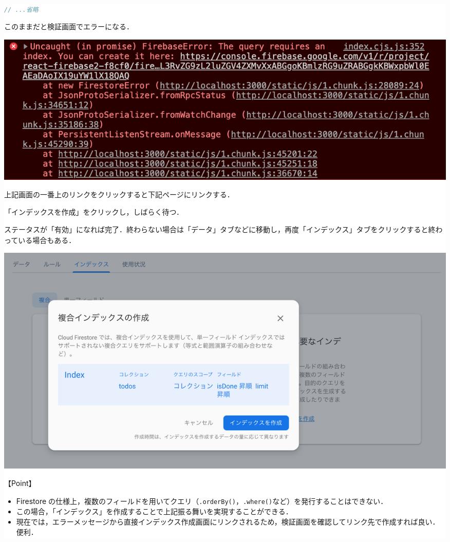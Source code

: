 ```js
// ...省略
```

このままだと検証画面でエラーになる．

![検証画面01](./images/console01.png)

上記画面の一番上のリンクをクリックすると下記ページにリンクする．

「インデックスを作成」をクリックし，しばらく待つ．

ステータスが「有効」になれば完了．終わらない場合は「データ」タブなどに移動し，再度「インデックス」タブをクリックすると終わっている場合もある．

![CloudFirestore画面03](./images/firestore03.png)

【Point】

- Firestore の仕様上，複数のフィールドを用いてクエリ（`.orderBy()`，`.where()`など）を発行することはできない．
- この場合，「インデックス」を作成することで上記振る舞いを実現することができる．
- 現在では，エラーメッセージから直接インデックス作成画面にリンクされるため，検証画面を確認してリンク先で作成すれば良い．便利．
